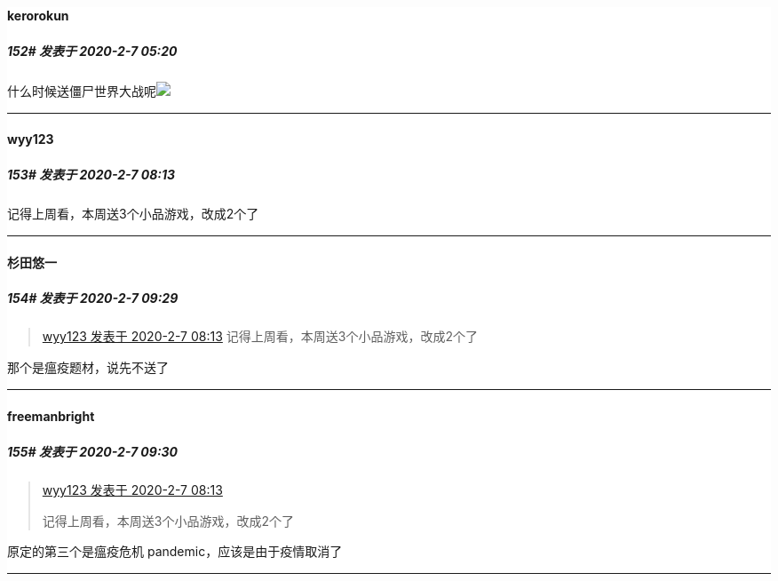 ####  kerorokun  
##### 152#       发表于 2020-2-7 05:20




什么时候送僵尸世界大战呢<img src="https://static.saraba1st.com/image/smiley/face2017/046.png" referrerpolicy="no-referrer">







*****

####  wyy123  
##### 153#       发表于 2020-2-7 08:13




记得上周看，本周送3个小品游戏，改成2个了







*****

####  杉田悠一  
##### 154#       发表于 2020-2-7 09:29



<blockquote><a href="httphttps://bbs.saraba1st.com/2b/forum.php?mod=redirect&amp;goto=findpost&amp;pid=46349030&amp;ptid=1849302" target="_blank">wyy123 发表于 2020-2-7 08:13</a>
记得上周看，本周送3个小品游戏，改成2个了</blockquote>
那个是瘟疫题材，说先不送了







*****

####  freemanbright  
##### 155#       发表于 2020-2-7 09:30



<blockquote><a href="httphttps://bbs.saraba1st.com/2b/forum.php?mod=redirect&amp;goto=findpost&amp;pid=46349030&amp;ptid=1849302" target="_blank">wyy123 发表于 2020-2-7 08:13</a>

记得上周看，本周送3个小品游戏，改成2个了</blockquote>
原定的第三个是瘟疫危机 pandemic，应该是由于疫情取消了







*****

